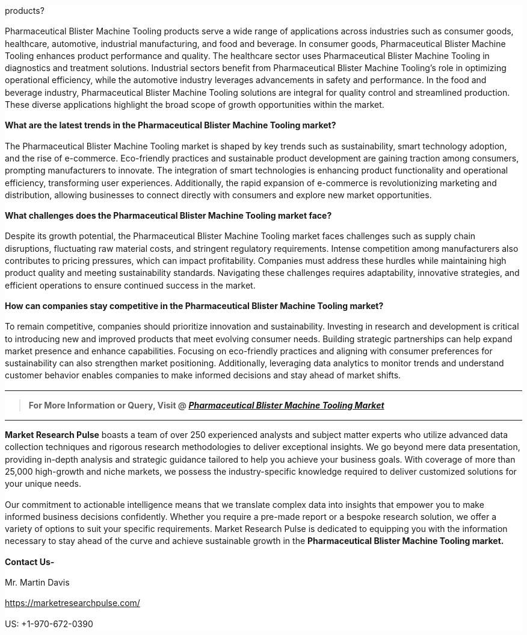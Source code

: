products?</strong></p><p>Pharmaceutical Blister Machine Tooling products serve a wide range of applications across industries such as consumer goods, healthcare, automotive, industrial manufacturing, and food and beverage. In consumer goods, Pharmaceutical Blister Machine Tooling enhances product performance and quality. The healthcare sector uses Pharmaceutical Blister Machine Tooling in diagnostics and treatment solutions. Industrial sectors benefit from Pharmaceutical Blister Machine Tooling&rsquo;s role in optimizing operational efficiency, while the automotive industry leverages advancements in safety and performance. In the food and beverage industry, Pharmaceutical Blister Machine Tooling solutions are integral for quality control and streamlined production. These diverse applications highlight the broad scope of growth opportunities within the market.</p><p><strong>What are the latest trends in the Pharmaceutical Blister Machine Tooling market?</strong></p><p>The Pharmaceutical Blister Machine Tooling market is shaped by key trends such as sustainability, smart technology adoption, and the rise of e-commerce. Eco-friendly practices and sustainable product development are gaining traction among consumers, prompting manufacturers to innovate. The integration of smart technologies is enhancing product functionality and operational efficiency, transforming user experiences. Additionally, the rapid expansion of e-commerce is revolutionizing marketing and distribution, allowing businesses to connect directly with consumers and explore new market opportunities.</p><p><strong>What challenges does the Pharmaceutical Blister Machine Tooling market face?</strong></p><p>Despite its growth potential, the Pharmaceutical Blister Machine Tooling market faces challenges such as supply chain disruptions, fluctuating raw material costs, and stringent regulatory requirements. Intense competition among manufacturers also contributes to pricing pressures, which can impact profitability. Companies must address these hurdles while maintaining high product quality and meeting sustainability standards. Navigating these challenges requires adaptability, innovative strategies, and efficient operations to ensure continued success in the market.</p><p><strong>How can companies stay competitive in the Pharmaceutical Blister Machine Tooling market?</strong></p><p>To remain competitive, companies should prioritize innovation and sustainability. Investing in research and development is critical to introducing new and improved products that meet evolving consumer needs. Building strategic partnerships can help expand market presence and enhance capabilities. Focusing on eco-friendly practices and aligning with consumer preferences for sustainability can also strengthen market positioning. Additionally, leveraging data analytics to monitor trends and understand customer behavior enables companies to make informed decisions and stay ahead of market shifts.</p><hr /><blockquote><p><strong>For More Information or Query, Visit @&nbsp;<em><a href="https://marketresearchpulse.com/report/19058/pharmaceutical-blister-machine-tooling-market?utm_source=Linkedin&utm_medium=0111">Pharmaceutical Blister Machine Tooling Market</a></em></strong></p></blockquote><hr /><p><strong>Market Research Pulse</strong> boasts a team of over 250 experienced analysts and subject matter experts who utilize advanced data collection techniques and rigorous research methodologies to deliver exceptional insights. We go beyond mere data presentation, providing in-depth analysis and strategic guidance tailored to help you achieve your business goals. With coverage of more than 25,000 high-growth and niche markets, we possess the industry-specific knowledge required to deliver customized solutions for your unique needs.</p><p>Our commitment to actionable intelligence means that we translate complex data into insights that empower you to make informed business decisions confidently. Whether you require a pre-made report or a bespoke research solution, we offer a variety of options to suit your specific requirements. Market Research Pulse is dedicated to equipping you with the information necessary to stay ahead of the curve and achieve sustainable growth in the <strong>Pharmaceutical Blister Machine Tooling market.</strong></p><p><strong>Contact Us-</strong></p><p>Mr. Martin Davis</p><p>https://marketresearchpulse.com/</p><p>US: +1-970-672-0390</p>
